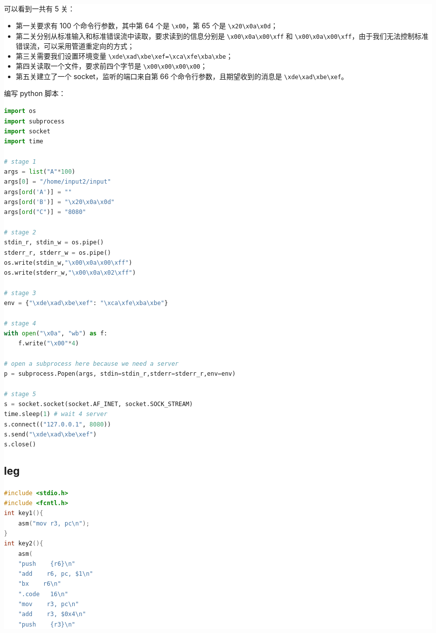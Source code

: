可以看到一共有 5 关：

- 第一关要求有 100 个命令行参数，其中第 64 个是 `\x00`，第 65 个是 `\x20\x0a\x0d`；
- 第二关分别从标准输入和标准错误流中读取，要求读到的信息分别是 `\x00\x0a\x00\xff` 和 `\x00\x0a\x00\xff`，由于我们无法控制标准错误流，可以采用管道重定向的方式；
- 第三关需要我们设置环境变量 `\xde\xad\xbe\xef=\xca\xfe\xba\xbe`；
- 第四关读取一个文件，要求前四个字节是 `\x00\x00\x00\x00`；
- 第五关建立了一个 socket，监听的端口来自第 66 个命令行参数，且期望收到的消息是 `\xde\xad\xbe\xef`。

编写 python 脚本：

```python
import os
import subprocess
import socket
import time

# stage 1
args = list("A"*100)
args[0] = "/home/input2/input"
args[ord('A')] = ""
args[ord('B')] = "\x20\x0a\x0d"
args[ord("C")] = "8080"

# stage 2
stdin_r, stdin_w = os.pipe()
stderr_r, stderr_w = os.pipe()
os.write(stdin_w,"\x00\x0a\x00\xff")
os.write(stderr_w,"\x00\x0a\x02\xff")

# stage 3
env = {"\xde\xad\xbe\xef": "\xca\xfe\xba\xbe"}

# stage 4
with open("\x0a", "wb") as f:
    f.write("\x00"*4)

# open a subprocess here because we need a server
p = subprocess.Popen(args, stdin=stdin_r,stderr=stderr_r,env=env)

# stage 5
s = socket.socket(socket.AF_INET, socket.SOCK_STREAM)
time.sleep(1) # wait 4 server
s.connect(("127.0.0.1", 8080))
s.send("\xde\xad\xbe\xef")
s.close()
```

## leg

```c
#include <stdio.h>
#include <fcntl.h>
int key1(){
    asm("mov r3, pc\n");
}
int key2(){
    asm(
    "push    {r6}\n"
    "add    r6, pc, $1\n"
    "bx    r6\n"
    ".code   16\n"
    "mov    r3, pc\n"
    "add    r3, $0x4\n"
    "push    {r3}\n"
```